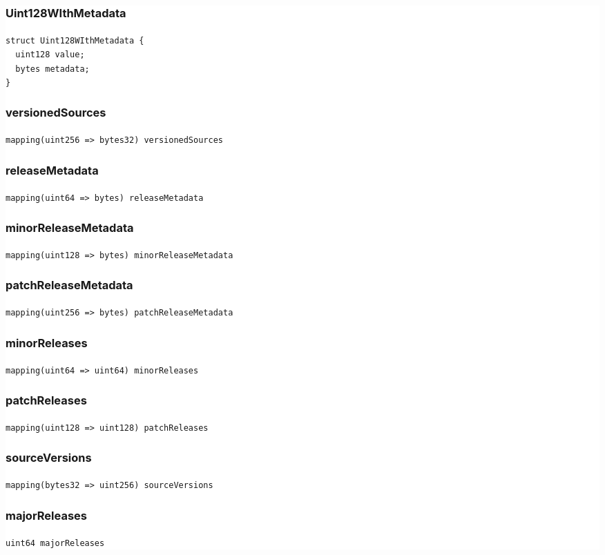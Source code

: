 ### Uint128WIthMetadata

```solidity
struct Uint128WIthMetadata {
  uint128 value;
  bytes metadata;
}
```

### versionedSources

```solidity
mapping(uint256 => bytes32) versionedSources
```

### releaseMetadata

```solidity
mapping(uint64 => bytes) releaseMetadata
```

### minorReleaseMetadata

```solidity
mapping(uint128 => bytes) minorReleaseMetadata
```

### patchReleaseMetadata

```solidity
mapping(uint256 => bytes) patchReleaseMetadata
```

### minorReleases

```solidity
mapping(uint64 => uint64) minorReleases
```

### patchReleases

```solidity
mapping(uint128 => uint128) patchReleases
```

### sourceVersions

```solidity
mapping(bytes32 => uint256) sourceVersions
```

### majorReleases

```solidity
uint64 majorReleases
```
